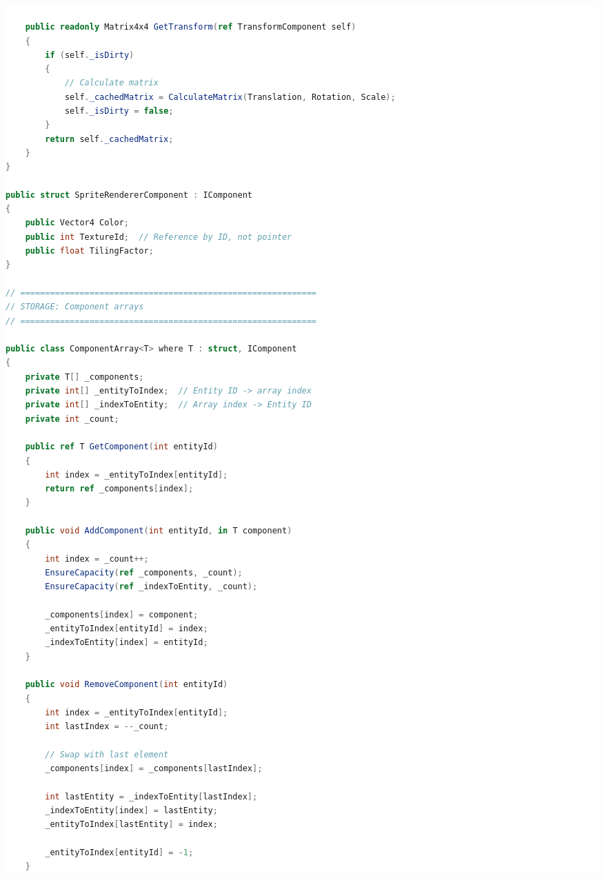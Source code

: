 ```csharp

    public readonly Matrix4x4 GetTransform(ref TransformComponent self)
    {
        if (self._isDirty)
        {
            // Calculate matrix
            self._cachedMatrix = CalculateMatrix(Translation, Rotation, Scale);
            self._isDirty = false;
        }
        return self._cachedMatrix;
    }
}

public struct SpriteRendererComponent : IComponent
{
    public Vector4 Color;
    public int TextureId;  // Reference by ID, not pointer
    public float TilingFactor;
}

// ============================================================
// STORAGE: Component arrays
// ============================================================

public class ComponentArray<T> where T : struct, IComponent
{
    private T[] _components;
    private int[] _entityToIndex;  // Entity ID -> array index
    private int[] _indexToEntity;  // Array index -> Entity ID
    private int _count;

    public ref T GetComponent(int entityId)
    {
        int index = _entityToIndex[entityId];
        return ref _components[index];
    }

    public void AddComponent(int entityId, in T component)
    {
        int index = _count++;
        EnsureCapacity(ref _components, _count);
        EnsureCapacity(ref _indexToEntity, _count);

        _components[index] = component;
        _entityToIndex[entityId] = index;
        _indexToEntity[index] = entityId;
    }

    public void RemoveComponent(int entityId)
    {
        int index = _entityToIndex[entityId];
        int lastIndex = --_count;

        // Swap with last element
        _components[index] = _components[lastIndex];

        int lastEntity = _indexToEntity[lastIndex];
        _indexToEntity[index] = lastEntity;
        _entityToIndex[lastEntity] = index;

        _entityToIndex[entityId] = -1;
    }

```